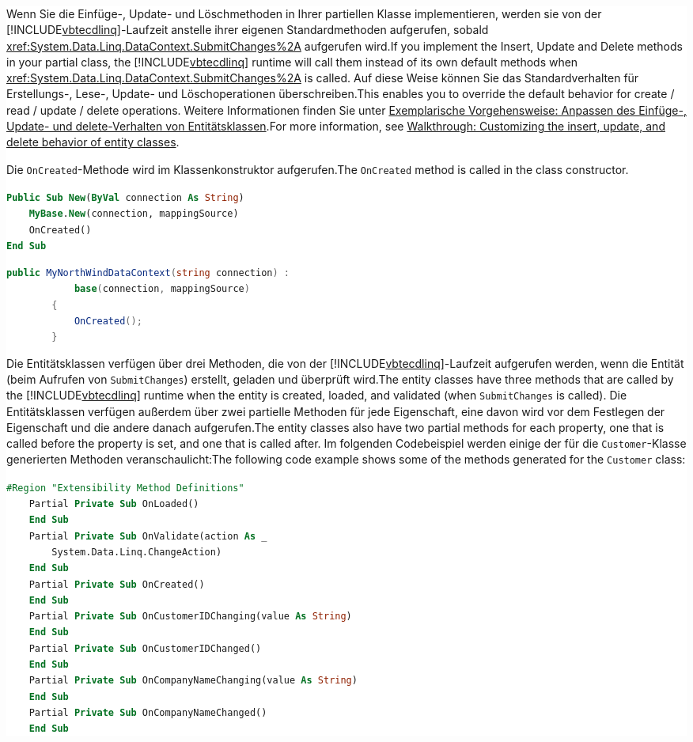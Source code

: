  <span data-ttu-id="d4415-127">Wenn Sie die Einfüge-, Update- und Löschmethoden in Ihrer partiellen Klasse implementieren, werden sie von der [!INCLUDE[vbtecdlinq](../../../../../../includes/vbtecdlinq-md.md)]-Laufzeit anstelle ihrer eigenen Standardmethoden aufgerufen, sobald <xref:System.Data.Linq.DataContext.SubmitChanges%2A> aufgerufen wird.</span><span class="sxs-lookup"><span data-stu-id="d4415-127">If you implement the Insert, Update and Delete methods in your partial class, the [!INCLUDE[vbtecdlinq](../../../../../../includes/vbtecdlinq-md.md)] runtime will call them instead of its own default methods when <xref:System.Data.Linq.DataContext.SubmitChanges%2A> is called.</span></span> <span data-ttu-id="d4415-128">Auf diese Weise können Sie das Standardverhalten für Erstellungs-, Lese-, Update- und Löschoperationen überschreiben.</span><span class="sxs-lookup"><span data-stu-id="d4415-128">This enables you to override the default behavior for create / read / update / delete operations.</span></span> <span data-ttu-id="d4415-129">Weitere Informationen finden Sie unter [Exemplarische Vorgehensweise: Anpassen des Einfüge-, Update- und delete-Verhalten von Entitätsklassen](/visualstudio/data-tools/walkthrough-customizing-the-insert-update-and-delete-behavior-of-entity-classes).</span><span class="sxs-lookup"><span data-stu-id="d4415-129">For more information, see [Walkthrough: Customizing the insert, update, and delete behavior of entity classes](/visualstudio/data-tools/walkthrough-customizing-the-insert-update-and-delete-behavior-of-entity-classes).</span></span>  
  
 <span data-ttu-id="d4415-130">Die `OnCreated`-Methode wird im Klassenkonstruktor aufgerufen.</span><span class="sxs-lookup"><span data-stu-id="d4415-130">The `OnCreated` method is called in the class constructor.</span></span>  
  
```vb  
Public Sub New(ByVal connection As String)  
    MyBase.New(connection, mappingSource)  
    OnCreated()  
End Sub  
```  
  
```csharp  
public MyNorthWindDataContext(string connection) :  
            base(connection, mappingSource)  
        {  
            OnCreated();  
        }  
```  
  
 <span data-ttu-id="d4415-131">Die Entitätsklassen verfügen über drei Methoden, die von der [!INCLUDE[vbtecdlinq](../../../../../../includes/vbtecdlinq-md.md)]-Laufzeit aufgerufen werden, wenn die Entität (beim Aufrufen von `SubmitChanges`) erstellt, geladen und überprüft wird.</span><span class="sxs-lookup"><span data-stu-id="d4415-131">The entity classes have three methods that are called by the [!INCLUDE[vbtecdlinq](../../../../../../includes/vbtecdlinq-md.md)] runtime when the entity is created, loaded, and validated (when `SubmitChanges` is called).</span></span> <span data-ttu-id="d4415-132">Die Entitätsklassen verfügen außerdem über zwei partielle Methoden für jede Eigenschaft, eine davon wird vor dem Festlegen der Eigenschaft und die andere danach aufgerufen.</span><span class="sxs-lookup"><span data-stu-id="d4415-132">The entity classes also have two partial methods for each property, one that is called before the property is set, and one that is called after.</span></span> <span data-ttu-id="d4415-133">Im folgenden Codebeispiel werden einige der für die `Customer`-Klasse generierten Methoden veranschaulicht:</span><span class="sxs-lookup"><span data-stu-id="d4415-133">The following code example shows some of the methods generated for the `Customer` class:</span></span>  
  
```vb  
#Region "Extensibility Method Definitions"  
    Partial Private Sub OnLoaded()  
    End Sub  
    Partial Private Sub OnValidate(action As _  
        System.Data.Linq.ChangeAction)  
    End Sub  
    Partial Private Sub OnCreated()  
    End Sub  
    Partial Private Sub OnCustomerIDChanging(value As String)  
    End Sub  
    Partial Private Sub OnCustomerIDChanged()  
    End Sub  
    Partial Private Sub OnCompanyNameChanging(value As String)  
    End Sub  
    Partial Private Sub OnCompanyNameChanged()  
    End Sub  
```